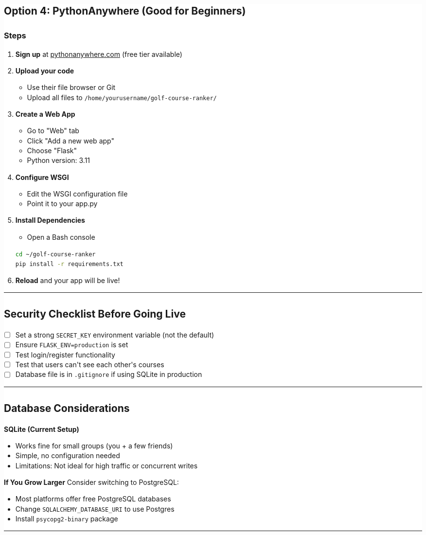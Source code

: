 ## Option 4: PythonAnywhere (Good for Beginners)

### Steps

1. **Sign up** at [pythonanywhere.com](https://www.pythonanywhere.com) (free tier available)

2. **Upload your code**
   - Use their file browser or Git
   - Upload all files to `/home/yourusername/golf-course-ranker/`

3. **Create a Web App**
   - Go to "Web" tab
   - Click "Add a new web app"
   - Choose "Flask"
   - Python version: 3.11

4. **Configure WSGI**
   - Edit the WSGI configuration file
   - Point it to your app.py

5. **Install Dependencies**
   - Open a Bash console
   ```bash
   cd ~/golf-course-ranker
   pip install -r requirements.txt
   ```

6. **Reload** and your app will be live!

---

## Security Checklist Before Going Live

- [ ] Set a strong `SECRET_KEY` environment variable (not the default)
- [ ] Ensure `FLASK_ENV=production` is set
- [ ] Test login/register functionality
- [ ] Test that users can't see each other's courses
- [ ] Database file is in `.gitignore` if using SQLite in production

---

## Database Considerations

**SQLite (Current Setup)**
- Works fine for small groups (you + a few friends)
- Simple, no configuration needed
- Limitations: Not ideal for high traffic or concurrent writes

**If You Grow Larger**
Consider switching to PostgreSQL:
- Most platforms offer free PostgreSQL databases
- Change `SQLALCHEMY_DATABASE_URI` to use Postgres
- Install `psycopg2-binary` package

---